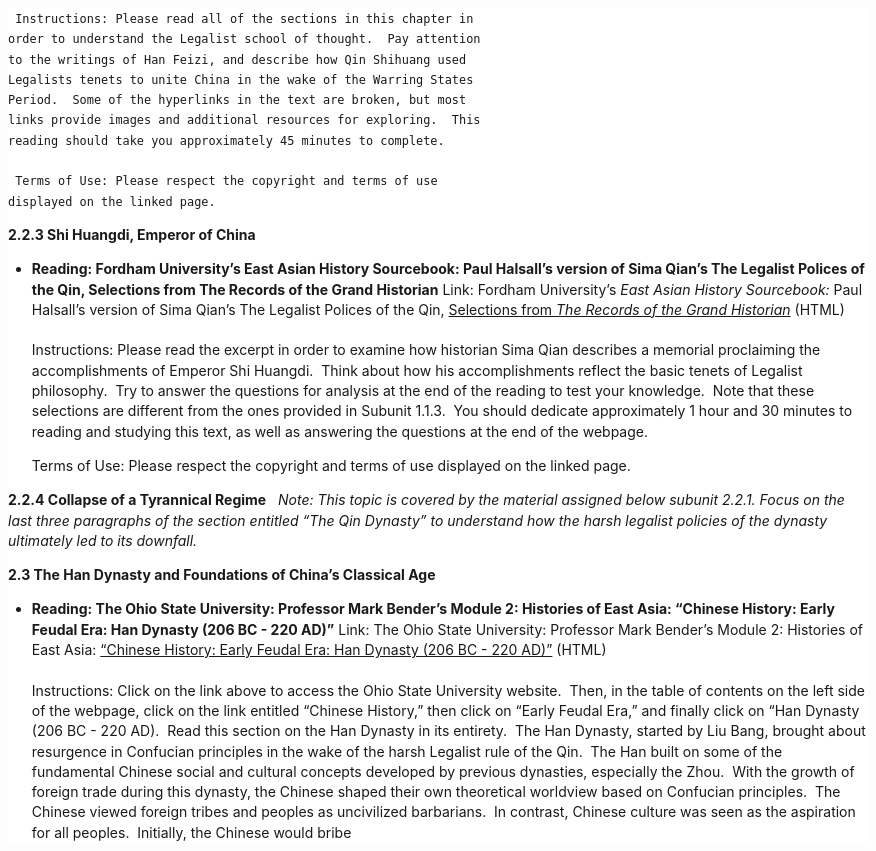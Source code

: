      Instructions: Please read all of the sections in this chapter in
    order to understand the Legalist school of thought.  Pay attention
    to the writings of Han Feizi, and describe how Qin Shihuang used
    Legalists tenets to unite China in the wake of the Warring States
    Period.  Some of the hyperlinks in the text are broken, but most
    links provide images and additional resources for exploring.  This
    reading should take you approximately 45 minutes to complete.  
      
     Terms of Use: Please respect the copyright and terms of use
    displayed on the linked page.

**2.2.3 Shi Huangdi, Emperor of China** <span id="2.2.3"></span> 
-   **Reading: Fordham University’s East Asian History Sourcebook: Paul
    Halsall’s version of Sima Qian’s The Legalist Polices of the Qin,
    Selections from The Records of the Grand Historian**
    Link: Fordham University’s *East Asian History Sourcebook:* Paul
    Halsall’s version of Sima Qian’s The Legalist Polices of the Qin,
    [Selections from *The Records of the Grand
    Historian*](http://web.archive.org/web/20130518132651/http://academic.brooklyn.cuny.edu/core9/phalsall/texts/ssuma2.html)
    (HTML)  
                              
     Instructions: Please read the excerpt in order to examine how
    historian Sima Qian describes a memorial proclaiming the
    accomplishments of Emperor Shi Huangdi.  Think about how his
    accomplishments reflect the basic tenets of Legalist philosophy.
     Try to answer the questions for analysis at the end of the reading
    to test your knowledge.  Note that these selections are different
    from the ones provided in Subunit 1.1.3.  You should dedicate
    approximately 1 hour and 30 minutes to reading and studying this
    text, as well as answering the questions at the end of the
    webpage.  
      
     Terms of Use: Please respect the copyright and terms of use
    displayed on the linked page.

**2.2.4 Collapse of a Tyrannical Regime** <span id="2.2.4"></span> 
*Note: This topic is covered by the material assigned below subunit
2.2.1. Focus on the last three paragraphs of the section entitled “The
Qin Dynasty” to understand how the harsh legalist policies of the
dynasty ultimately led to its downfall.*

**2.3 The Han Dynasty and Foundations of China’s Classical Age** <span
id="2.3"></span> 
-   **Reading: The Ohio State University: Professor Mark Bender’s Module
    2: Histories of East Asia: “Chinese History: Early Feudal Era: Han
    Dynasty (206 BC - 220 AD)”**
    Link: The Ohio State University: Professor Mark Bender’s Module 2:
    Histories of East Asia: [“Chinese History: Early Feudal Era: Han
    Dynasty (206 BC - 220
    AD)”](http://people.cohums.ohio-state.edu/bender4/eall131/EAHReadings/module02/module02.html)
    (HTML)  
        
     Instructions: Click on the link above to access the Ohio State
    University website.  Then, in the table of contents on the left side
    of the webpage, click on the link entitled “Chinese History,” then
    click on “Early Feudal Era,” and finally click on “Han Dynasty (206
    BC - 220 AD).  Read this section on the Han Dynasty in its entirety.
     The Han Dynasty, started by Liu Bang, brought about resurgence in
    Confucian principles in the wake of the harsh Legalist rule of the
    Qin.  The Han built on some of the fundamental Chinese social and
    cultural concepts developed by previous dynasties, especially the
    Zhou.  With the growth of foreign trade during this dynasty, the
    Chinese shaped their own theoretical worldview based on Confucian
    principles.  The Chinese viewed foreign tribes and peoples as
    uncivilized barbarians.  In contrast, Chinese culture was seen as
    the aspiration for all peoples.  Initially, the Chinese would bribe